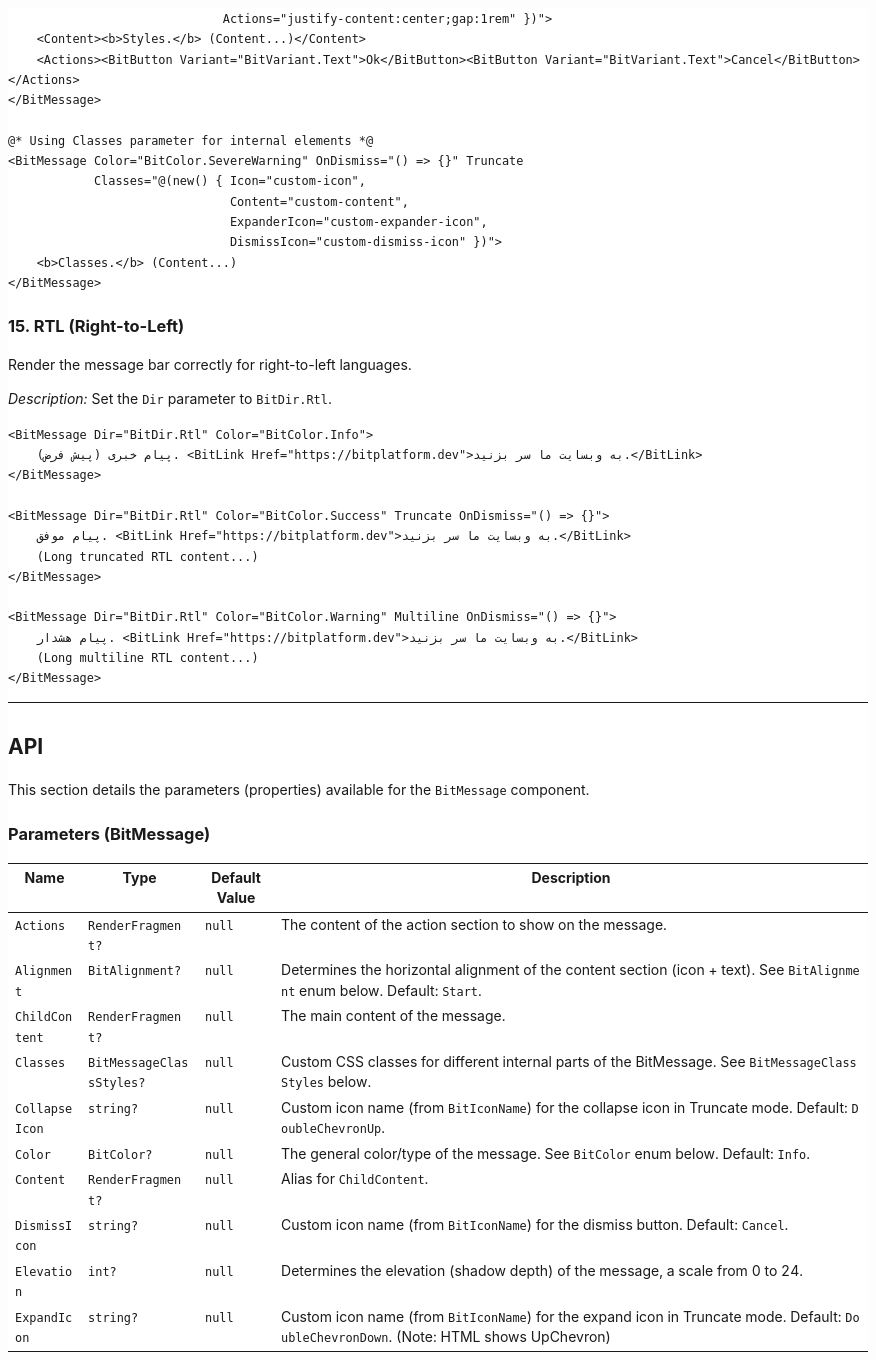 ```cshtml
                              Actions="justify-content:center;gap:1rem" })">
    <Content><b>Styles.</b> (Content...)</Content>
    <Actions><BitButton Variant="BitVariant.Text">Ok</BitButton><BitButton Variant="BitVariant.Text">Cancel</BitButton></Actions>
</BitMessage>

@* Using Classes parameter for internal elements *@
<BitMessage Color="BitColor.SevereWarning" OnDismiss="() => {}" Truncate
            Classes="@(new() { Icon="custom-icon",
                               Content="custom-content",
                               ExpanderIcon="custom-expander-icon",
                               DismissIcon="custom-dismiss-icon" })">
    <b>Classes.</b> (Content...)
</BitMessage>
```

### 15. RTL (Right-to-Left)

Render the message bar correctly for right-to-left languages.

*Description:* Set the `Dir` parameter to `BitDir.Rtl`.

```cshtml
<BitMessage Dir="BitDir.Rtl" Color="BitColor.Info">
    پیام خبری (پیش فرض). <BitLink Href="https://bitplatform.dev">به وبسایت ما سر بزنید.</BitLink>
</BitMessage>

<BitMessage Dir="BitDir.Rtl" Color="BitColor.Success" Truncate OnDismiss="() => {}">
    پیام موفق. <BitLink Href="https://bitplatform.dev">به وبسایت ما سر بزنید.</BitLink>
    (Long truncated RTL content...)
</BitMessage>

<BitMessage Dir="BitDir.Rtl" Color="BitColor.Warning" Multiline OnDismiss="() => {}">
    پیام هشدار. <BitLink Href="https://bitplatform.dev">به وبسایت ما سر بزنید.</BitLink>
    (Long multiline RTL content...)
</BitMessage>
```

---

## API

This section details the parameters (properties) available for the `BitMessage` component.

### Parameters (BitMessage)

| Name           | Type                          | Default Value | Description                                                                                                                            |
| -------------- | ----------------------------- | ------------- | -------------------------------------------------------------------------------------------------------------------------------------- |
| `Actions`      | `RenderFragment?`             | `null`        | The content of the action section to show on the message.                                                                              |
| `Alignment`    | `BitAlignment?`               | `null`        | Determines the horizontal alignment of the content section (icon + text). See `BitAlignment` enum below. Default: `Start`.               |
| `ChildContent` | `RenderFragment?`             | `null`        | The main content of the message.                                                                                                       |
| `Classes`      | `BitMessageClassStyles?`      | `null`        | Custom CSS classes for different internal parts of the BitMessage. See `BitMessageClassStyles` below.                                  |
| `CollapseIcon` | `string?`                     | `null`        | Custom icon name (from `BitIconName`) for the collapse icon in Truncate mode. Default: `DoubleChevronUp`.                              |
| `Color`        | `BitColor?`                   | `null`        | The general color/type of the message. See `BitColor` enum below. Default: `Info`.                                                     |
| `Content`      | `RenderFragment?`             | `null`        | Alias for `ChildContent`.                                                                                                              |
| `DismissIcon`  | `string?`                     | `null`        | Custom icon name (from `BitIconName`) for the dismiss button. Default: `Cancel`.                                                       |
| `Elevation`    | `int?`                        | `null`        | Determines the elevation (shadow depth) of the message, a scale from 0 to 24.                                                          |
| `ExpandIcon`   | `string?`                     | `null`        | Custom icon name (from `BitIconName`) for the expand icon in Truncate mode. Default: `DoubleChevronDown`. (Note: HTML shows UpChevron) |
